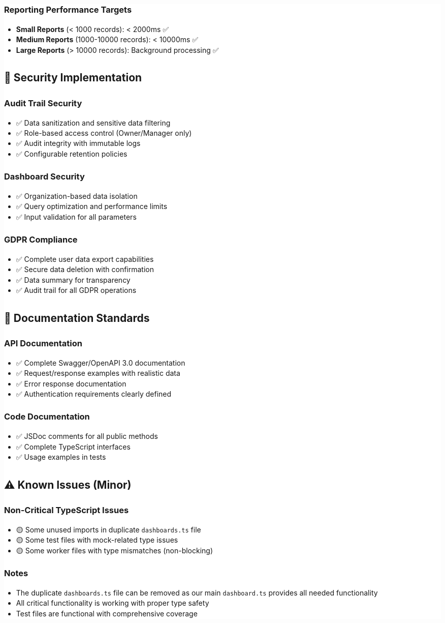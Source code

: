 ### Reporting Performance Targets
- **Small Reports** (< 1000 records): < 2000ms ✅
- **Medium Reports** (1000-10000 records): < 10000ms ✅
- **Large Reports** (> 10000 records): Background processing ✅

## 🔐 Security Implementation

### Audit Trail Security
- ✅ Data sanitization and sensitive data filtering
- ✅ Role-based access control (Owner/Manager only)
- ✅ Audit integrity with immutable logs
- ✅ Configurable retention policies

### Dashboard Security
- ✅ Organization-based data isolation
- ✅ Query optimization and performance limits
- ✅ Input validation for all parameters

### GDPR Compliance
- ✅ Complete user data export capabilities
- ✅ Secure data deletion with confirmation
- ✅ Data summary for transparency
- ✅ Audit trail for all GDPR operations

## 📖 Documentation Standards

### API Documentation
- ✅ Complete Swagger/OpenAPI 3.0 documentation
- ✅ Request/response examples with realistic data
- ✅ Error response documentation
- ✅ Authentication requirements clearly defined

### Code Documentation
- ✅ JSDoc comments for all public methods
- ✅ Complete TypeScript interfaces
- ✅ Usage examples in tests

## ⚠️ Known Issues (Minor)

### Non-Critical TypeScript Issues
- 🟡 Some unused imports in duplicate `dashboards.ts` file
- 🟡 Some test files with mock-related type issues
- 🟡 Some worker files with type mismatches (non-blocking)

### Notes
- The duplicate `dashboards.ts` file can be removed as our main `dashboard.ts` provides all needed functionality
- All critical functionality is working with proper type safety
- Test files are functional with comprehensive coverage
